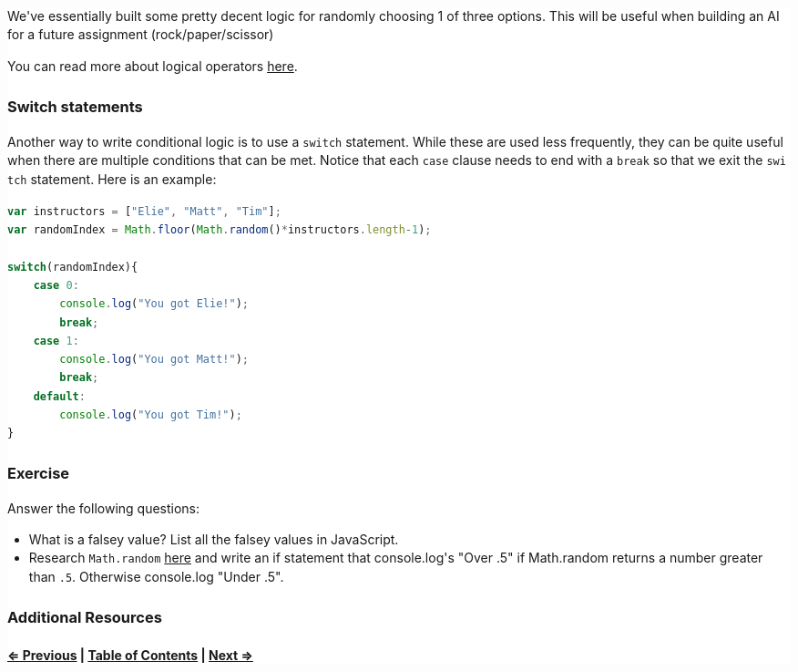 We've essentially built some pretty decent logic for randomly choosing 1 of three options. This will be useful when building an AI for a future assignment (rock/paper/scissor)

You can read more about logical operators [here](https://developer.mozilla.org/en-US/docs/Web/JavaScript/Reference/Operators/Logical_Operators).

### Switch statements

Another way to write conditional logic is to use a `switch` statement. While these are used less frequently, they can be quite useful when there are multiple conditions that can be met. Notice that each `case` clause needs to end with a `break` so that we exit the `switch` statement. Here is an example:

```javascript
var instructors = ["Elie", "Matt", "Tim"];
var randomIndex = Math.floor(Math.random()*instructors.length-1);

switch(randomIndex){
    case 0:
        console.log("You got Elie!");
        break;
    case 1:
        console.log("You got Matt!");  
        break;
    default:
        console.log("You got Tim!"); 
}
```

### Exercise

Answer the following questions:

- What is a falsey value? List all the falsey values in JavaScript.
- Research `Math.random` [here](https://developer.mozilla.org/en-US/docs/Web/JavaScript/Reference/Global_Objects/Math/random) and write an if statement that console.log's "Over .5" if Math.random returns a number greater than `.5`. Otherwise console.log "Under .5".

### Additional Resources

#### [⇐ Previous](./08-variables-and-data-types.md) | [Table of Contents](./readme.md) | [Next ⇒](./10-objects-and-arrays.md)